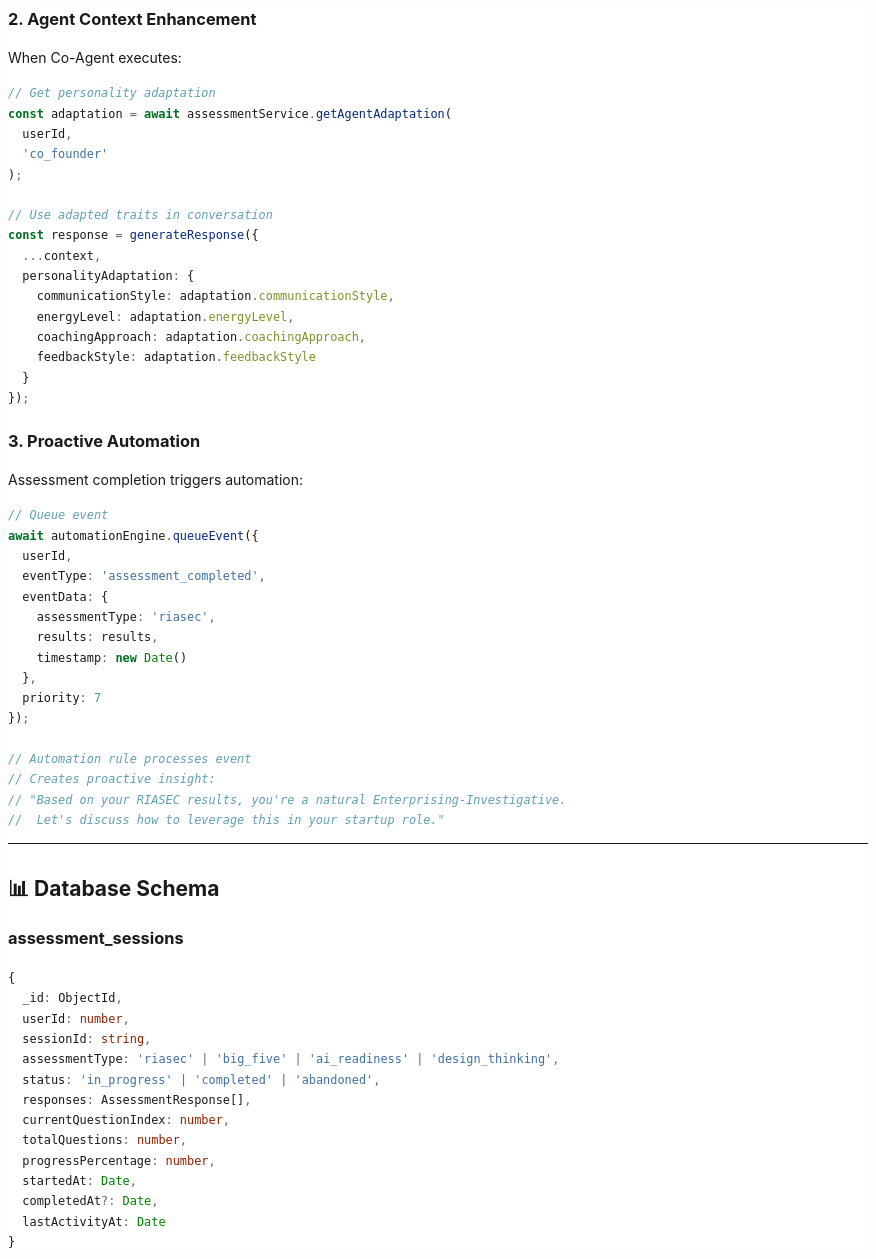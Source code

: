 ### **2. Agent Context Enhancement**
When Co-Agent executes:
```typescript
// Get personality adaptation
const adaptation = await assessmentService.getAgentAdaptation(
  userId,
  'co_founder'
);

// Use adapted traits in conversation
const response = generateResponse({
  ...context,
  personalityAdaptation: {
    communicationStyle: adaptation.communicationStyle,
    energyLevel: adaptation.energyLevel,
    coachingApproach: adaptation.coachingApproach,
    feedbackStyle: adaptation.feedbackStyle
  }
});
```

### **3. Proactive Automation**
Assessment completion triggers automation:
```typescript
// Queue event
await automationEngine.queueEvent({
  userId,
  eventType: 'assessment_completed',
  eventData: {
    assessmentType: 'riasec',
    results: results,
    timestamp: new Date()
  },
  priority: 7
});

// Automation rule processes event
// Creates proactive insight:
// "Based on your RIASEC results, you're a natural Enterprising-Investigative.
//  Let's discuss how to leverage this in your startup role."
```

---

## 📊 Database Schema

### **assessment_sessions**
```typescript
{
  _id: ObjectId,
  userId: number,
  sessionId: string,
  assessmentType: 'riasec' | 'big_five' | 'ai_readiness' | 'design_thinking',
  status: 'in_progress' | 'completed' | 'abandoned',
  responses: AssessmentResponse[],
  currentQuestionIndex: number,
  totalQuestions: number,
  progressPercentage: number,
  startedAt: Date,
  completedAt?: Date,
  lastActivityAt: Date
}
```
